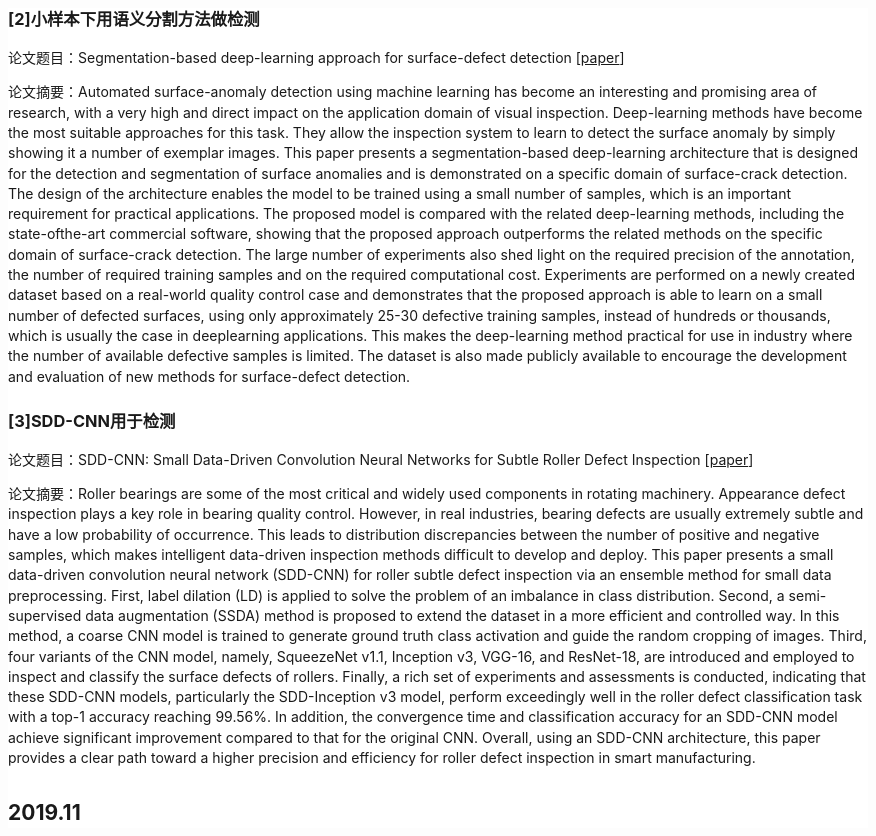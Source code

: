 ### [2]小样本下用语义分割方法做检测

论文题目：Segmentation-based deep-learning approach for surface-defect detection [<a href="https://github.com/Charmve/Surface-Defect-Detection/tree/master/Papers/2019.10" target="_blank">paper</a>]

论文摘要：Automated surface-anomaly detection using machine learning has become an interesting and promising area of research, with a very high and direct impact on the application domain of visual inspection. Deep-learning methods have become the most suitable approaches for this task. They allow the inspection system to learn to detect the surface anomaly by simply showing it a number of exemplar images. This paper presents a segmentation-based deep-learning architecture that is designed for the detection and segmentation of surface anomalies and is demonstrated on a specific domain of surface-crack detection. The design of the architecture enables the model to be trained using a small number of samples, which is an important requirement for practical applications. The proposed model is compared with the related deep-learning methods, including the state-ofthe-art commercial software, showing that the proposed approach outperforms the related methods on the specific domain of surface-crack detection. The large number of experiments also shed light on the required precision of the annotation, the number of required training samples and on the required computational cost. Experiments are performed on a newly created dataset based on a real-world quality control case and demonstrates that the proposed approach is able to
learn on a small number of defected surfaces, using only approximately 25-30 defective training samples, instead of hundreds or thousands, which is usually the case in deeplearning applications. This makes the deep-learning method practical for use in industry where the number of available defective samples is limited. The dataset is also made publicly available to encourage the development and evaluation of new methods for surface-defect detection. 

### [3]SDD-CNN用于检测

论文题目：SDD-CNN: Small Data-Driven Convolution Neural Networks for Subtle Roller Defect Inspection  [<a href="https://github.com/Charmve/Surface-Defect-Detection/tree/master/Papers/2019.10" target="_blank">paper</a>]

论文摘要：Roller bearings are some of the most critical and widely used components in rotating machinery. Appearance defect inspection plays a key role in bearing quality control. However, in real industries, bearing defects are usually extremely subtle and have a low probability of occurrence. This leads to distribution discrepancies between the number of positive and negative samples, which makes intelligent data-driven inspection methods difficult to develop and deploy. This paper presents a small data-driven convolution neural network (SDD-CNN) for roller subtle defect inspection via an ensemble method for small data preprocessing. First, label dilation (LD) is applied to solve the problem of an imbalance in class distribution. Second, a semi-supervised data augmentation (SSDA) method is proposed to extend the dataset in a more efficient and controlled way. In this method, a coarse CNN model is trained to generate ground truth class activation and guide the random cropping of images. Third, four variants of the CNN model, namely, SqueezeNet v1.1, Inception v3, VGG-16, and ResNet-18, are introduced and employed to inspect and classify the surface defects of rollers. Finally, a rich set of experiments and assessments is conducted, indicating that these SDD-CNN models, particularly the SDD-Inception v3 model, perform exceedingly well in the roller defect classification task with a top-1 accuracy reaching 99.56%. In addition, the convergence time and classification accuracy for an SDD-CNN model achieve significant improvement compared to that for the original CNN. Overall, using an SDD-CNN architecture, this paper provides a clear path toward a higher precision and efficiency for roller defect inspection in smart manufacturing. 

## 2019.11
